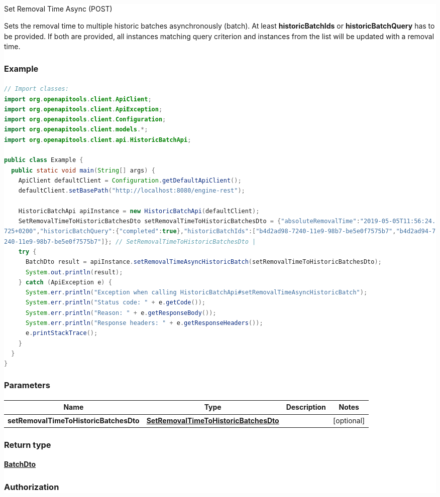 Set Removal Time Async (POST)

Sets the removal time to multiple historic batches asynchronously (batch).  At least __historicBatchIds__ or __historicBatchQuery__ has to be provided. If both are provided, all instances matching query criterion and instances from the list will be updated with a removal time.

### Example
```java
// Import classes:
import org.openapitools.client.ApiClient;
import org.openapitools.client.ApiException;
import org.openapitools.client.Configuration;
import org.openapitools.client.models.*;
import org.openapitools.client.api.HistoricBatchApi;

public class Example {
  public static void main(String[] args) {
    ApiClient defaultClient = Configuration.getDefaultApiClient();
    defaultClient.setBasePath("http://localhost:8080/engine-rest");

    HistoricBatchApi apiInstance = new HistoricBatchApi(defaultClient);
    SetRemovalTimeToHistoricBatchesDto setRemovalTimeToHistoricBatchesDto = {"absoluteRemovalTime":"2019-05-05T11:56:24.725+0200","historicBatchQuery":{"completed":true},"historicBatchIds":["b4d2ad98-7240-11e9-98b7-be5e0f7575b7","b4d2ad94-7240-11e9-98b7-be5e0f7575b7"]}; // SetRemovalTimeToHistoricBatchesDto | 
    try {
      BatchDto result = apiInstance.setRemovalTimeAsyncHistoricBatch(setRemovalTimeToHistoricBatchesDto);
      System.out.println(result);
    } catch (ApiException e) {
      System.err.println("Exception when calling HistoricBatchApi#setRemovalTimeAsyncHistoricBatch");
      System.err.println("Status code: " + e.getCode());
      System.err.println("Reason: " + e.getResponseBody());
      System.err.println("Response headers: " + e.getResponseHeaders());
      e.printStackTrace();
    }
  }
}
```

### Parameters

Name | Type | Description  | Notes
------------- | ------------- | ------------- | -------------
 **setRemovalTimeToHistoricBatchesDto** | [**SetRemovalTimeToHistoricBatchesDto**](SetRemovalTimeToHistoricBatchesDto.md)|  | [optional]

### Return type

[**BatchDto**](BatchDto.md)

### Authorization
